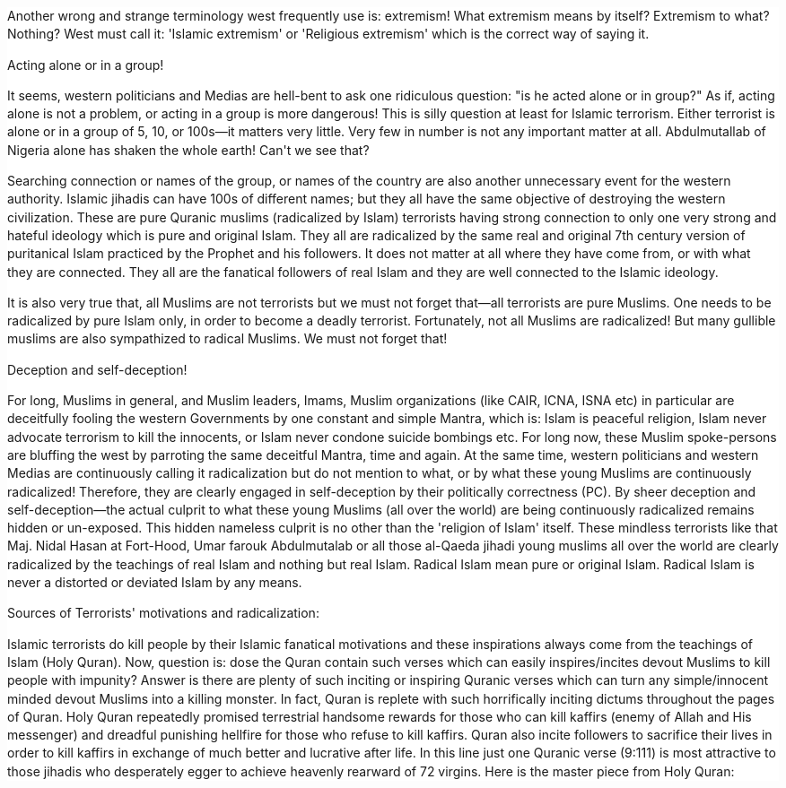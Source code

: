 Another wrong and strange terminology west frequently use is: extremism! What extremism means by itself? Extremism to what? Nothing? West must call it: 'Islamic extremism' or 'Religious extremism' which is the correct way of saying it. 

Acting alone or in a group! 

It seems, western politicians and Medias are hell-bent to ask one ridiculous question: "is he acted alone or in group?" As if, acting alone is not a problem, or acting in a group is more dangerous! This is silly question at least for Islamic terrorism. Either terrorist is alone or in a group of 5, 10, or 100s—it matters very little. Very few in number is not any important matter at all. Abdulmutallab of Nigeria alone has shaken the whole earth! Can't we see that?

Searching connection or names of the group, or names of the country are also another unnecessary event for the western authority. Islamic jihadis can have 100s of different names; but they all have the same objective of destroying the western civilization. These are pure Quranic muslims (radicalized by Islam) terrorists having strong connection to only one very strong and hateful ideology which is pure and original Islam. They all are radicalized by the same real and original 7th century version of puritanical Islam practiced by the Prophet and his followers. It does not matter at all where they have come from, or with what they are connected. They all are the fanatical followers of real Islam and they are well connected to the Islamic ideology.

It is also very true that, all Muslims are not terrorists but we must not forget that—all terrorists are pure Muslims. One needs to be radicalized by pure Islam only, in order to become a deadly terrorist. Fortunately, not all Muslims are radicalized! But many gullible muslims are also sympathized to radical Muslims. We must not forget that! 

Deception and self-deception!

For long, Muslims in general, and Muslim leaders, Imams, Muslim organizations (like CAIR, ICNA, ISNA etc) in particular are deceitfully fooling the western Governments by one constant and simple Mantra, which is: Islam is peaceful religion, Islam never advocate terrorism to kill the innocents, or Islam never condone suicide bombings etc. For long now, these Muslim spoke-persons are bluffing the west by parroting the same deceitful Mantra, time and again. At the same time, western politicians and western Medias are continuously calling it radicalization but do not mention to what, or by what these young Muslims are continuously radicalized! Therefore, they are clearly engaged in self-deception by their politically correctness (PC). By sheer deception and self-deception—the actual culprit to what these young Muslims (all over the world) are being continuously radicalized remains hidden or un-exposed. This hidden nameless culprit is no other than the 'religion of Islam' itself. These mindless terrorists like that Maj. Nidal Hasan at Fort-Hood, Umar farouk Abdulmutalab or all those al-Qaeda jihadi young muslims  all over the world are clearly radicalized by the teachings of real Islam and nothing but real Islam. Radical Islam mean pure or original Islam. Radical Islam is never a distorted or deviated Islam by any means. 
 
Sources of Terrorists' motivations and radicalization: 

Islamic terrorists do kill people by their Islamic fanatical motivations and these inspirations always come from the teachings of Islam (Holy Quran). Now, question is: dose the Quran contain such verses which can easily inspires/incites devout Muslims to kill people with impunity?  Answer is there are plenty of such inciting or inspiring Quranic verses which can turn any simple/innocent minded devout Muslims into a killing monster. In fact, Quran is replete with such horrifically inciting dictums throughout the pages of Quran. Holy Quran repeatedly promised terrestrial handsome rewards for those who can kill kaffirs (enemy of Allah and His messenger) and dreadful punishing hellfire for those who refuse to kill kaffirs.  Quran also incite followers to sacrifice their lives in order to kill kaffirs in exchange of much better and lucrative after life. In this line just one Quranic verse (9:111) is most attractive to those jihadis who desperately egger to achieve heavenly rearward of 72 virgins. Here is the master piece from Holy Quran:
